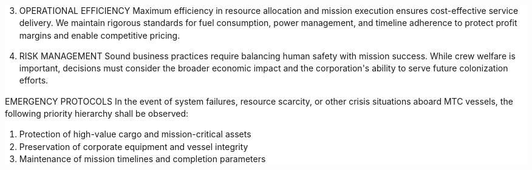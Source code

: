 3. OPERATIONAL EFFICIENCY
   Maximum efficiency in resource allocation and mission execution ensures cost-effective service delivery. We maintain rigorous standards for fuel consumption, power management, and timeline adherence to protect profit margins and enable competitive pricing.

4. RISK MANAGEMENT
   Sound business practices require balancing human safety with mission success. While crew welfare is important, decisions must consider the broader economic impact and the corporation's ability to serve future colonization efforts.

EMERGENCY PROTOCOLS
In the event of system failures, resource scarcity, or other crisis situations aboard MTC vessels, the following priority hierarchy shall be observed:
1. Protection of high-value cargo and mission-critical assets
2. Preservation of corporate equipment and vessel integrity
3. Maintenance of mission timelines and completion parameters
